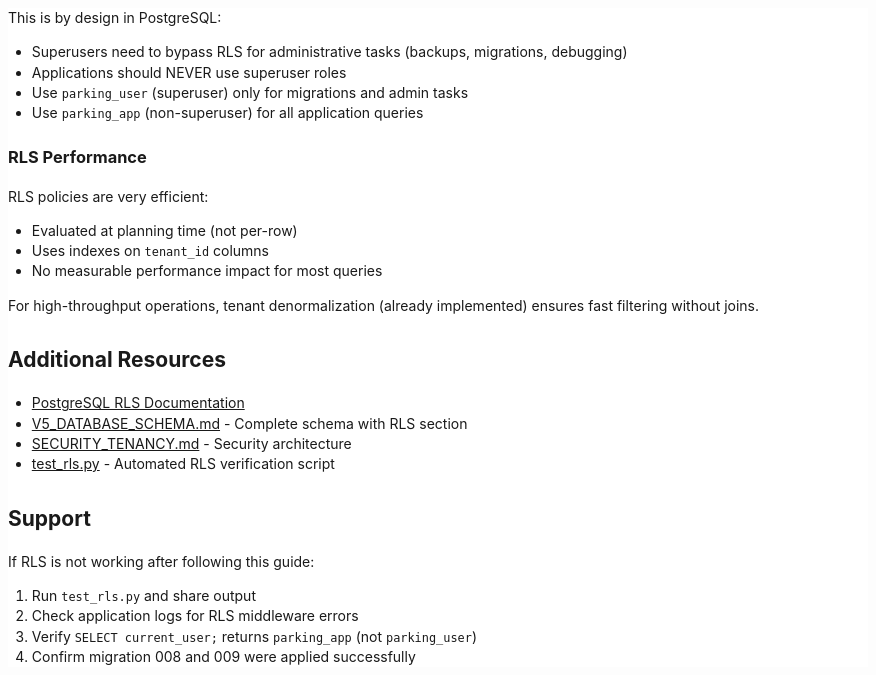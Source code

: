 This is by design in PostgreSQL:
- Superusers need to bypass RLS for administrative tasks (backups, migrations, debugging)
- Applications should NEVER use superuser roles
- Use `parking_user` (superuser) only for migrations and admin tasks
- Use `parking_app` (non-superuser) for all application queries

### RLS Performance

RLS policies are very efficient:
- Evaluated at planning time (not per-row)
- Uses indexes on `tenant_id` columns
- No measurable performance impact for most queries

For high-throughput operations, tenant denormalization (already implemented) ensures fast filtering without joins.

## Additional Resources

- [PostgreSQL RLS Documentation](https://www.postgresql.org/docs/current/ddl-rowsecurity.html)
- [V5_DATABASE_SCHEMA.md](./V5_DATABASE_SCHEMA.md) - Complete schema with RLS section
- [SECURITY_TENANCY.md](./SECURITY_TENANCY.md) - Security architecture
- [test_rls.py](../test_rls.py) - Automated RLS verification script

## Support

If RLS is not working after following this guide:
1. Run `test_rls.py` and share output
2. Check application logs for RLS middleware errors
3. Verify `SELECT current_user;` returns `parking_app` (not `parking_user`)
4. Confirm migration 008 and 009 were applied successfully
